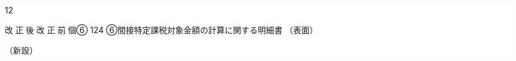 






























12

改 正 後 改 正 前
個⑥ 124 ⑥間接特定課税対象金額の計算に関する明細書
（表面）












































（新設）






